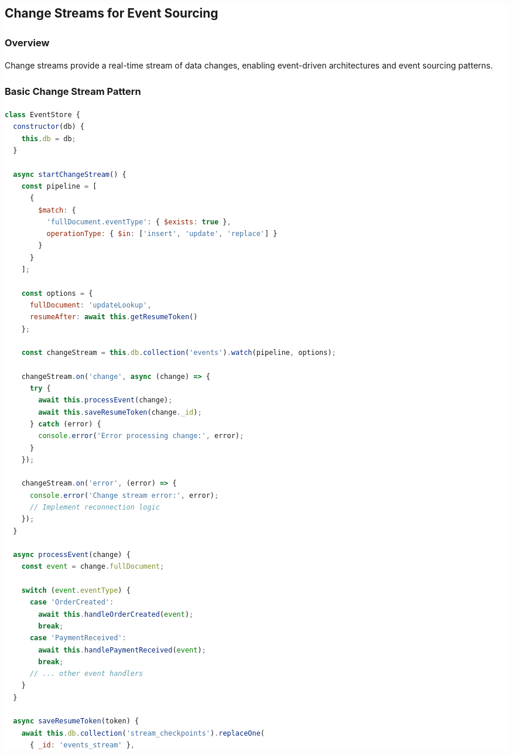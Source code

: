 ## Change Streams for Event Sourcing

### Overview
Change streams provide a real-time stream of data changes, enabling event-driven architectures and event sourcing patterns.

### Basic Change Stream Pattern
```javascript
class EventStore {
  constructor(db) {
    this.db = db;
  }
  
  async startChangeStream() {
    const pipeline = [
      {
        $match: {
          'fullDocument.eventType': { $exists: true },
          operationType: { $in: ['insert', 'update', 'replace'] }
        }
      }
    ];
    
    const options = {
      fullDocument: 'updateLookup',
      resumeAfter: await this.getResumeToken()
    };
    
    const changeStream = this.db.collection('events').watch(pipeline, options);
    
    changeStream.on('change', async (change) => {
      try {
        await this.processEvent(change);
        await this.saveResumeToken(change._id);
      } catch (error) {
        console.error('Error processing change:', error);
      }
    });
    
    changeStream.on('error', (error) => {
      console.error('Change stream error:', error);
      // Implement reconnection logic
    });
  }
  
  async processEvent(change) {
    const event = change.fullDocument;
    
    switch (event.eventType) {
      case 'OrderCreated':
        await this.handleOrderCreated(event);
        break;
      case 'PaymentReceived':
        await this.handlePaymentReceived(event);
        break;
      // ... other event handlers
    }
  }
  
  async saveResumeToken(token) {
    await this.db.collection('stream_checkpoints').replaceOne(
      { _id: 'events_stream' },
```